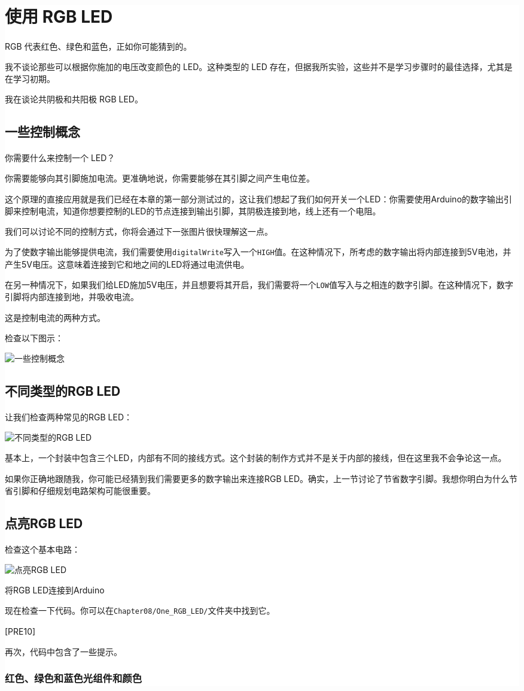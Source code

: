# 使用 RGB LED

RGB 代表红色、绿色和蓝色，正如你可能猜到的。

我不谈论那些可以根据你施加的电压改变颜色的 LED。这种类型的 LED 存在，但据我所实验，这些并不是学习步骤时的最佳选择，尤其是在学习初期。

我在谈论共阴极和共阳极 RGB LED。

## 一些控制概念

你需要什么来控制一个 LED？

你需要能够向其引脚施加电流。更准确地说，你需要能够在其引脚之间产生电位差。

这个原理的直接应用就是我们已经在本章的第一部分测试过的，这让我们想起了我们如何开关一个LED：你需要使用Arduino的数字输出引脚来控制电流，知道你想要控制的LED的节点连接到输出引脚，其阴极连接到地，线上还有一个电阻。

我们可以讨论不同的控制方式，你将会通过下一张图片很快理解这一点。

为了使数字输出能够提供电流，我们需要使用`digitalWrite`写入一个`HIGH`值。在这种情况下，所考虑的数字输出将内部连接到5V电池，并产生5V电压。这意味着连接到它和地之间的LED将通过电流供电。

在另一种情况下，如果我们给LED施加5V电压，并且想要将其开启，我们需要将一个`LOW`值写入与之相连的数字引脚。在这种情况下，数字引脚将内部连接到地，并吸收电流。

这是控制电流的两种方式。

检查以下图示：

![一些控制概念](img/7584_08_015.jpg)

## 不同类型的RGB LED

让我们检查两种常见的RGB LED：

![不同类型的RGB LED](img/7584_08_016.jpg)

基本上，一个封装中包含三个LED，内部有不同的接线方式。这个封装的制作方式并不是关于内部的接线，但在这里我不会争论这一点。

如果你正确地跟随我，你可能已经猜到我们需要更多的数字输出来连接RGB LED。确实，上一节讨论了节省数字引脚。我想你明白为什么节省引脚和仔细规划电路架构可能很重要。

## 点亮RGB LED

检查这个基本电路：

![点亮RGB LED](img/7584_08_017.jpg)

将RGB LED连接到Arduino

现在检查一下代码。你可以在`Chapter08/One_RGB_LED/`文件夹中找到它。

[PRE10]

再次，代码中包含了一些提示。

### 红色、绿色和蓝色光组件和颜色

